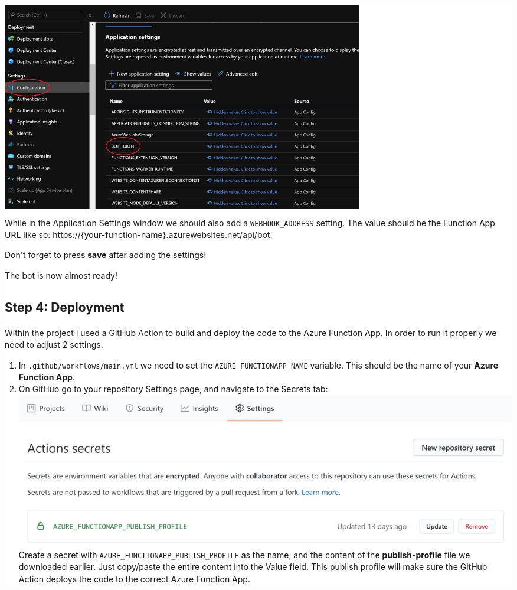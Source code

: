 <img src="/docs/bot-token-configuration-azure.jpg" alt="Azure Application settings" align="center" width="600" />

While in the Application Settings window we should also add a `WEBHOOK_ADDRESS` setting. The value should be the Function App URL like so: https://{your-function-name}.azurewebsites.net/api/bot.

Don't forget to press __save__ after adding the settings!

The bot is now almost ready!

## Step 4: Deployment 
Within the project I used a GitHub Action to build and deploy the code to the Azure Function App. In order to run it properly we need to adjust 2 settings.

1. In `.github/workflows/main.yml` we need to set the `AZURE_FUNCTIONAPP_NAME` variable. This should be the name of your __Azure Function App__.
2. On GitHub go to your repository Settings page, and navigate to the Secrets tab: 
    <img src="/docs/github-actions-secrets.jpg" alt="GitHub Secrets" align="center" />
    Create a secret with `AZURE_FUNCTIONAPP_PUBLISH_PROFILE` as the name, and the content of the __publish-profile__ file we downloaded earlier. Just copy/paste the entire content into the Value field. This publish profile will make sure the GitHub Action deploys the code to the correct Azure Function App.
